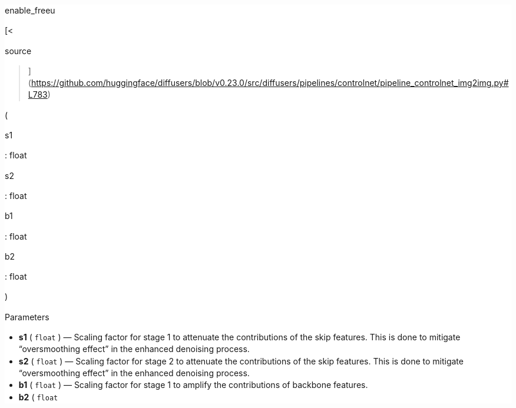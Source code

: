 
#### 




 enable\_freeu




[<
 

 source
 

 >](https://github.com/huggingface/diffusers/blob/v0.23.0/src/diffusers/pipelines/controlnet/pipeline_controlnet_img2img.py#L783)



 (
 


 s1
 
 : float
 




 s2
 
 : float
 




 b1
 
 : float
 




 b2
 
 : float
 



 )
 


 Parameters
 




* **s1** 
 (
 `float` 
 ) —
Scaling factor for stage 1 to attenuate the contributions of the skip features. This is done to
mitigate “oversmoothing effect” in the enhanced denoising process.
* **s2** 
 (
 `float` 
 ) —
Scaling factor for stage 2 to attenuate the contributions of the skip features. This is done to
mitigate “oversmoothing effect” in the enhanced denoising process.
* **b1** 
 (
 `float` 
 ) — Scaling factor for stage 1 to amplify the contributions of backbone features.
* **b2** 
 (
 `float` 